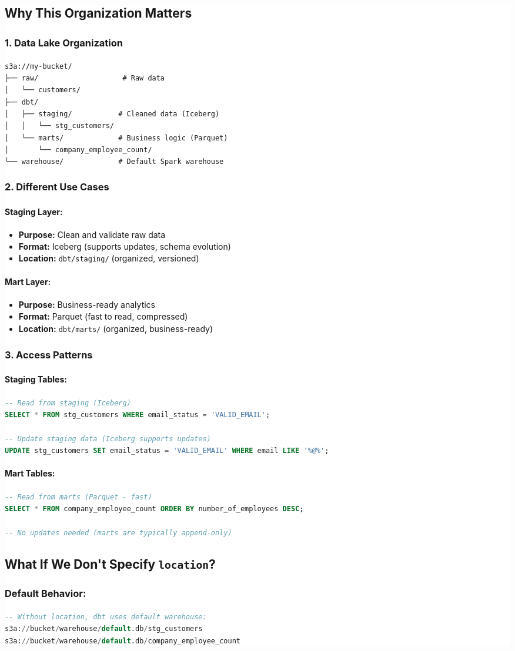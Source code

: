## **Why This Organization Matters**

### **1. Data Lake Organization**
```
s3a://my-bucket/
├── raw/                    # Raw data
│   └── customers/
├── dbt/
│   ├── staging/           # Cleaned data (Iceberg)
│   │   └── stg_customers/
│   └── marts/             # Business logic (Parquet)
│       └── company_employee_count/
└── warehouse/             # Default Spark warehouse
```

### **2. Different Use Cases**

#### **Staging Layer:**
- **Purpose:** Clean and validate raw data
- **Format:** Iceberg (supports updates, schema evolution)
- **Location:** `dbt/staging/` (organized, versioned)

#### **Mart Layer:**
- **Purpose:** Business-ready analytics
- **Format:** Parquet (fast to read, compressed)
- **Location:** `dbt/marts/` (organized, business-ready)

### **3. Access Patterns**

#### **Staging Tables:**
```sql
-- Read from staging (Iceberg)
SELECT * FROM stg_customers WHERE email_status = 'VALID_EMAIL';

-- Update staging data (Iceberg supports updates)
UPDATE stg_customers SET email_status = 'VALID_EMAIL' WHERE email LIKE '%@%';
```

#### **Mart Tables:**
```sql
-- Read from marts (Parquet - fast)
SELECT * FROM company_employee_count ORDER BY number_of_employees DESC;

-- No updates needed (marts are typically append-only)
```

## **What If We Don't Specify `location`?**

### **Default Behavior:**
```sql
-- Without location, dbt uses default warehouse:
s3a://bucket/warehouse/default.db/stg_customers
s3a://bucket/warehouse/default.db/company_employee_count
```
